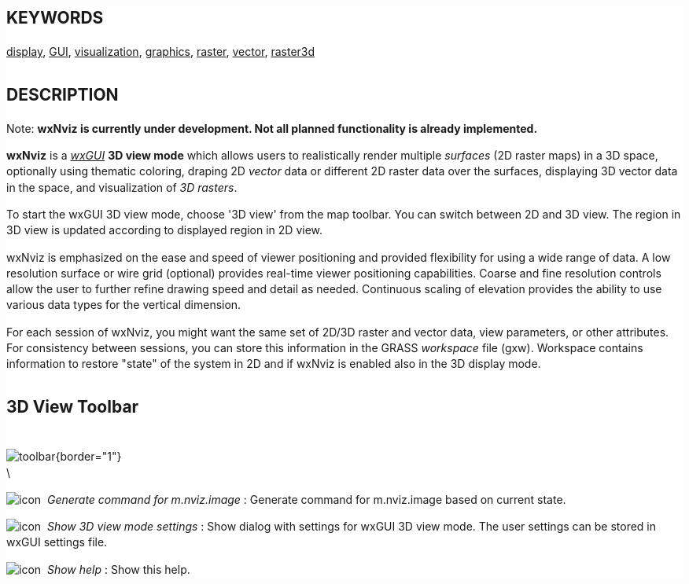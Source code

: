 ## KEYWORDS

[display](display.html), [GUI](topic_GUI.html),
[visualization](keywords.html#visualization),
[graphics](keywords.html#graphics), [raster](keywords.html#raster),
[vector](keywords.html#vector), [raster3d](keywords.html#raster3d)

## DESCRIPTION

Note: **wxNviz is currently under development. Not all planned
functionality is already implemented.**

**wxNviz** is a *[wxGUI](wxGUI.html)* **3D view mode** which allows
users to realistically render multiple *surfaces* (2D raster maps) in a
3D space, optionally using thematic coloring, draping 2D *vector* data
or different 2D raster data over the surfaces, displaying 3D vector data
in the space, and visualization of *3D rasters*.

To start the wxGUI 3D view mode, choose \'3D view\' from the map
toolbar. You can switch between 2D and 3D view. The region in 3D view is
updated according to displayed region in 2D view.

wxNviz is emphasized on the ease and speed of viewer positioning and
provided flexibility for using a wide range of data. A low resolution
surface or wire grid (optional) provides real-time viewer positioning
capabilities. Coarse and fine resolution controls allow the user to
further refine drawing speed and detail as needed. Continuous scaling of
elevation provides the ability to use various data types for the
vertical dimension.

For each session of wxNviz, you might want the same set of 2D/3D raster
and vector data, view parameters, or other attributes. For consistency
between sessions, you can store this information in the GRASS
*workspace* file (gxw). Workspace contains information to restore
\"state\" of the system in 2D and if wxNviz is enabled also in the 3D
display mode.

## 3D View Toolbar

\
![toolbar](wxGUI_nviz_toolbar.jpg){border="1"}\
\

![icon](icons/script-save.png)  *Generate command for m.nviz.image*
:   Generate command for m.nviz.image based on current state.

![icon](icons/settings.png)  *Show 3D view mode settings*
:   Show dialog with settings for wxGUI 3D view mode. The user settings
    can be stored in wxGUI settings file.

![icon](icons/help.png)  *Show help*
:   Show this help.
